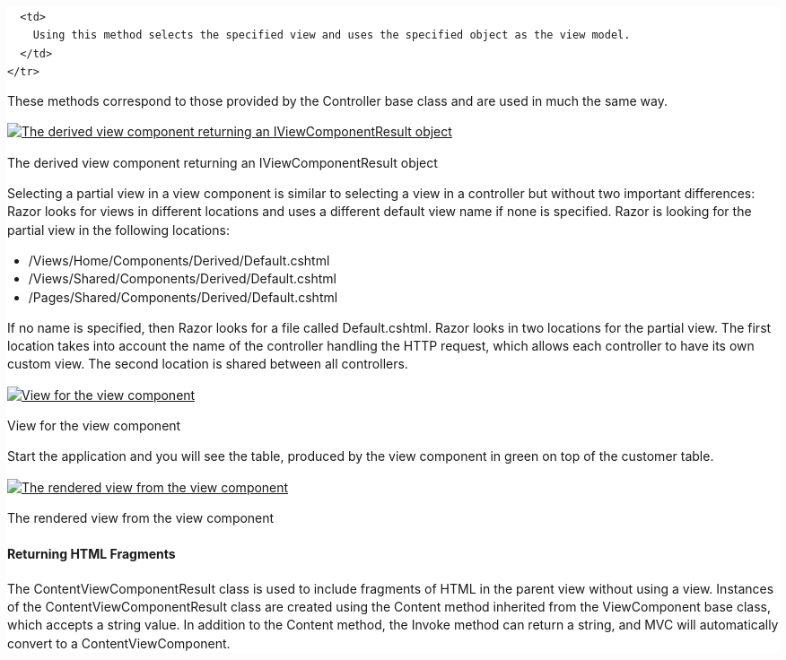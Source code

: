       <td>
        Using this method selects the specified view and uses the specified object as the view model.
      </td>
    </tr>
  </table>
</div>

These methods correspond to those provided by the Controller base class and are used in much the same way.

<div class="col-12 col-sm-10 aligncenter">
  <a href="/assets/img/posts/2019/05/The-derived-view-component-returning-an-IViewComponentResult-object.jpg"><img loading="lazy" src="/assets/img/posts/2019/05/The-derived-view-component-returning-an-IViewComponentResult-object.jpg" alt="The derived view component returning an IViewComponentResult object" /></a>
  
  <p>
    The derived view component returning an IViewComponentResult object
  </p>
</div>

Selecting a partial view in a view component is similar to selecting a view in a controller but without two important differences: Razor looks for views in different locations and uses a different default view name if none is specified. Razor is looking for the partial view in the following locations:

  * /Views/Home/Components/Derived/Default.cshtml
  * /Views/Shared/Components/Derived/Default.cshtml
  * /Pages/Shared/Components/Derived/Default.cshtml

If no name is specified, then Razor looks for a file called Default.cshtml. Razor looks in two locations for the partial view. The first location takes into account the name of the controller handling the HTTP request, which allows each controller to have its own custom view. The second location is shared between all controllers.

<div class="col-12 col-sm-10 aligncenter">
  <a href="/assets/img/posts/2019/05/View-for-the-view-component.jpg"><img loading="lazy" src="/assets/img/posts/2019/05/View-for-the-view-component.jpg" alt="View for the view component" /></a>
  
  <p>
    View for the view component
  </p>
</div>

Start the application and you will see the table, produced by the view component in green on top of the customer table.

<div class="col-12 col-sm-10 aligncenter">
  <a href="/assets/img/posts/2019/05/The-rendered-view-from-the-view-component.jpg"><img loading="lazy" src="/assets/img/posts/2019/05/The-rendered-view-from-the-view-component.jpg" alt="The rendered view from the view component" /></a>
  
  <p>
    The rendered view from the view component
  </p>
</div>

#### Returning HTML Fragments

The ContentViewComponentResult class is used to include fragments of HTML in the parent view without using a view. Instances of the ContentViewComponentResult class are created using the Content method inherited from the ViewComponent base class, which accepts a string value. In addition to the Content method, the Invoke method can return a string, and MVC will automatically convert to a ContentViewComponent.
